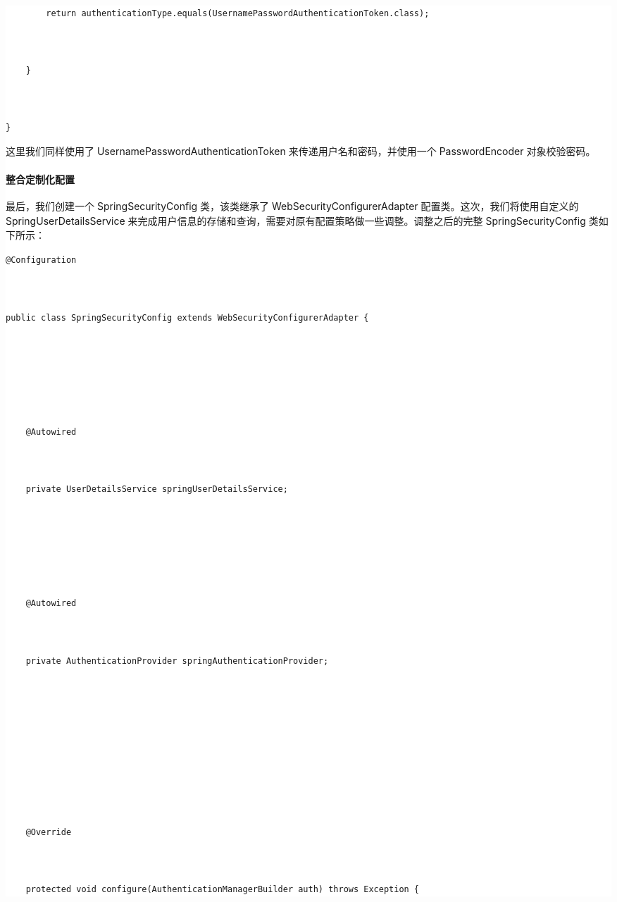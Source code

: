 ```
        return authenticationType.equals(UsernamePasswordAuthenticationToken.class);



    }



}

```

这里我们同样使用了 UsernamePasswordAuthenticationToken 来传递用户名和密码，并使用一个 PasswordEncoder 对象校验密码。

#### 整合定制化配置

最后，我们创建一个 SpringSecurityConfig 类，该类继承了 WebSecurityConfigurerAdapter 配置类。这次，我们将使用自定义的 SpringUserDetailsService 来完成用户信息的存储和查询，需要对原有配置策略做一些调整。调整之后的完整 SpringSecurityConfig 类如下所示：

```
@Configuration



public class SpringSecurityConfig extends WebSecurityConfigurerAdapter {



 



    @Autowired



    private UserDetailsService springUserDetailsService;



 



    @Autowired



    private AuthenticationProvider springAuthenticationProvider;



 



 



    @Override



    protected void configure(AuthenticationManagerBuilder auth) throws Exception {
```